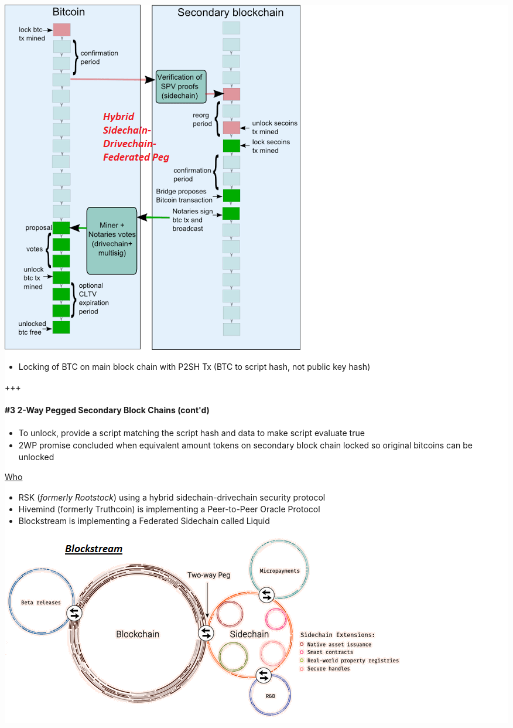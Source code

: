 ![RSK_HybridSideDriveChain](https://github.com/tari-labs/tari-university/raw/master/src/scaling/more-landscape/sources/RSK_HybridSideDriveChain.png)

- Locking of BTC on main block chain with P2SH Tx (BTC to script hash, not public key hash)

+++

#### #3 2-Way Pegged Secondary Block Chains (cont'd)

- To unlock, provide a script matching the script hash and data to make script evaluate true
- 2WP promise concluded when equivalent amount tokens on secondary block chain locked so original bitcoins can be unlocked

<u>Who</u>

- RSK (*formerly Rootstock*) using a hybrid sidechain-drivechain security protocol
- Hivemind (formerly Truthcoin) is implementing a Peer-to-Peer Oracle Protocol 
- Blockstream is implementing a Federated Sidechain called Liquid

![Blockstream-Federated-Sidechain](https://github.com/tari-labs/tari-university/raw/master/src/scaling/more-landscape/sources/Blockstream-Federated-Sidechain.PNG)
